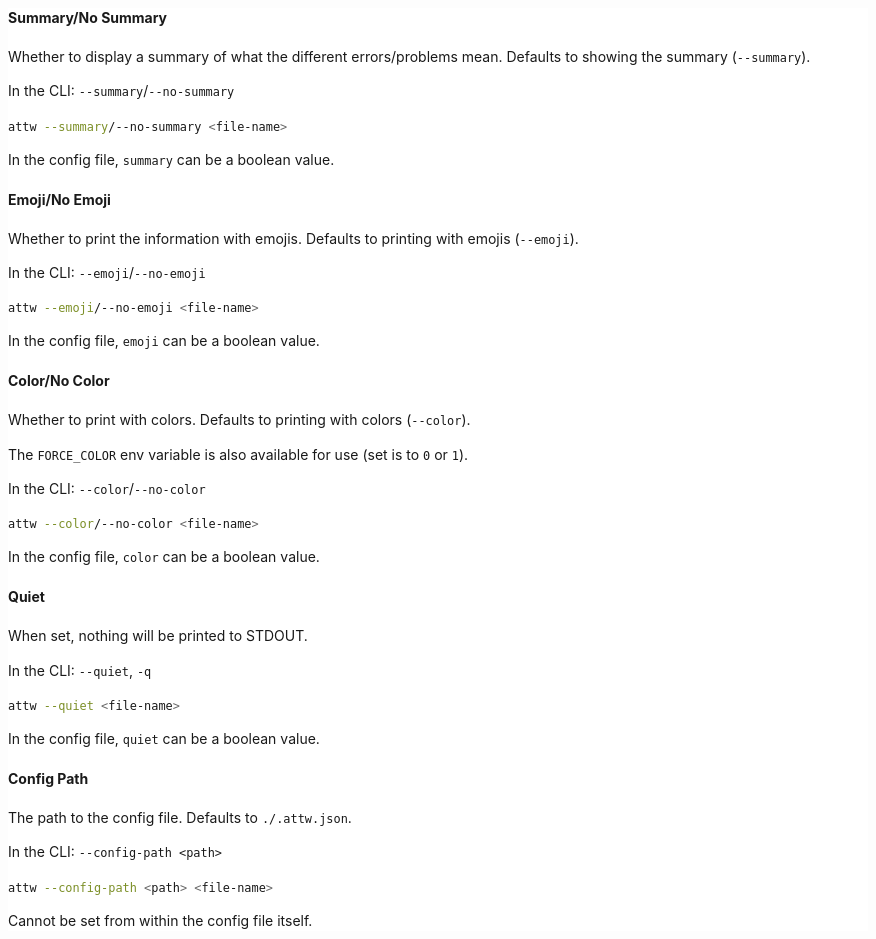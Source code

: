#### Summary/No Summary

Whether to display a summary of what the different errors/problems mean. Defaults to showing the summary (`--summary`).

In the CLI: `--summary`/`--no-summary`

```bash
attw --summary/--no-summary <file-name>
```

In the config file, `summary` can be a boolean value.

#### Emoji/No Emoji

Whether to print the information with emojis. Defaults to printing with emojis (`--emoji`).

In the CLI: `--emoji`/`--no-emoji`

```bash
attw --emoji/--no-emoji <file-name>
```

In the config file, `emoji` can be a boolean value.

#### Color/No Color

Whether to print with colors. Defaults to printing with colors (`--color`).

The `FORCE_COLOR` env variable is also available for use (set is to `0` or `1`).

In the CLI: `--color`/`--no-color`

```bash
attw --color/--no-color <file-name>
```

In the config file, `color` can be a boolean value.

#### Quiet

When set, nothing will be printed to STDOUT.

In the CLI: `--quiet`, `-q`

```bash
attw --quiet <file-name>
```

In the config file, `quiet` can be a boolean value.

#### Config Path

The path to the config file. Defaults to `./.attw.json`.

In the CLI: `--config-path <path>`

```bash
attw --config-path <path> <file-name>
```

Cannot be set from within the config file itself.
